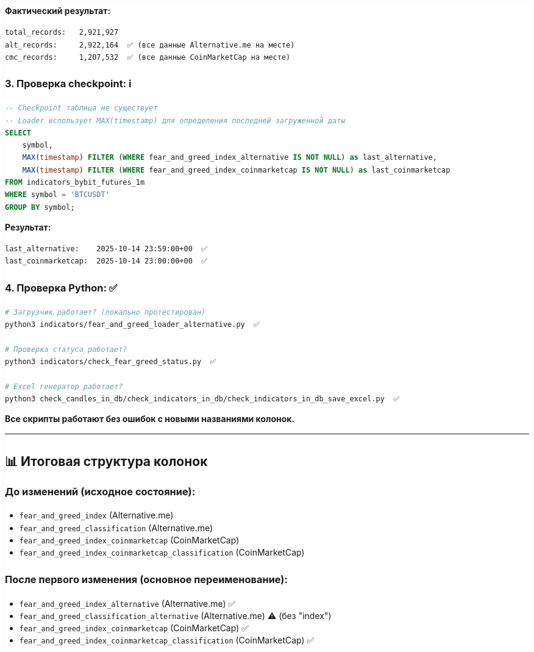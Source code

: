 **Фактический результат:**
```
total_records:   2,921,927
alt_records:     2,922,164  ✅ (все данные Alternative.me на месте)
cmc_records:     1,207,532  ✅ (все данные CoinMarketCap на месте)
```

### 3. Проверка checkpoint: ℹ️
```sql
-- Checkpoint таблица не существует
-- Loader использует MAX(timestamp) для определения последней загруженной даты
SELECT
    symbol,
    MAX(timestamp) FILTER (WHERE fear_and_greed_index_alternative IS NOT NULL) as last_alternative,
    MAX(timestamp) FILTER (WHERE fear_and_greed_index_coinmarketcap IS NOT NULL) as last_coinmarketcap
FROM indicators_bybit_futures_1m
WHERE symbol = 'BTCUSDT'
GROUP BY symbol;
```

**Результат:**
```
last_alternative:    2025-10-14 23:59:00+00  ✅
last_coinmarketcap:  2025-10-14 23:00:00+00  ✅
```

### 4. Проверка Python: ✅
```bash
# Загрузчик работает? (локально протестирован)
python3 indicators/fear_and_greed_loader_alternative.py  ✅

# Проверка статуса работает?
python3 indicators/check_fear_greed_status.py  ✅

# Excel генератор работает?
python3 check_candles_in_db/check_indicators_in_db/check_indicators_in_db_save_excel.py  ✅
```

**Все скрипты работают без ошибок с новыми названиями колонок.**

---

## 📊 Итоговая структура колонок

### До изменений (исходное состояние):
- `fear_and_greed_index` (Alternative.me)
- `fear_and_greed_classification` (Alternative.me)
- `fear_and_greed_index_coinmarketcap` (CoinMarketCap)
- `fear_and_greed_index_coinmarketcap_classification` (CoinMarketCap)

### После первого изменения (основное переименование):
- `fear_and_greed_index_alternative` (Alternative.me) ✅
- `fear_and_greed_classification_alternative` (Alternative.me) ⚠️ (без "index")
- `fear_and_greed_index_coinmarketcap` (CoinMarketCap) ✅
- `fear_and_greed_index_coinmarketcap_classification` (CoinMarketCap) ✅
